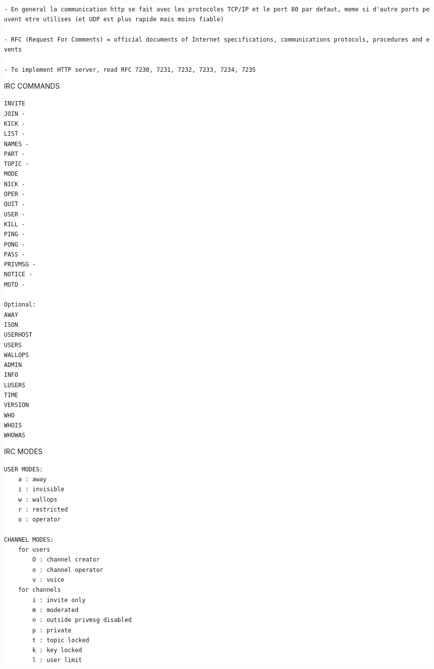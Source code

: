     - En general la communication http se fait avec les protocoles TCP/IP et le port 80 par defaut, meme si d'autre ports peuvent etre utilises (et UDP est plus rapide mais moins fiable)

    - RFC (Request For Comments) = official documents of Internet specifications, communications protocols, procedures and events

    - To implement HTTP server, read RFC 7230, 7231, 7232, 7233, 7234, 7235

IRC COMMANDS

    INVITE
    JOIN -
    KICK -
    LIST -
    NAMES -
    PART -
    TOPIC -
    MODE
    NICK -
    OPER -
    QUIT -
    USER -
    KILL -
    PING -
    PONG -
    PASS -
    PRIVMSG -
    NOTICE -
    MOTD -

    Optional:
    AWAY
    ISON
    USERHOST
    USERS
    WALLOPS
    ADMIN
    INFO
    LUSERS
    TIME
    VERSION
    WHO
    WHOIS
    WHOWAS

IRC MODES

    USER MODES:
        a : away
        i : invisible
        w : wallops
        r : restricted
        o : operator
    
    CHANNEL MODES:
        for users
            O : channel creator
            o : channel operator
            v : voice
        for channels
            i : invite only
            m : moderated
            n : outside privmsg disabled
            p : private
            t : topic locked
            k : key locked
            l : user limit
